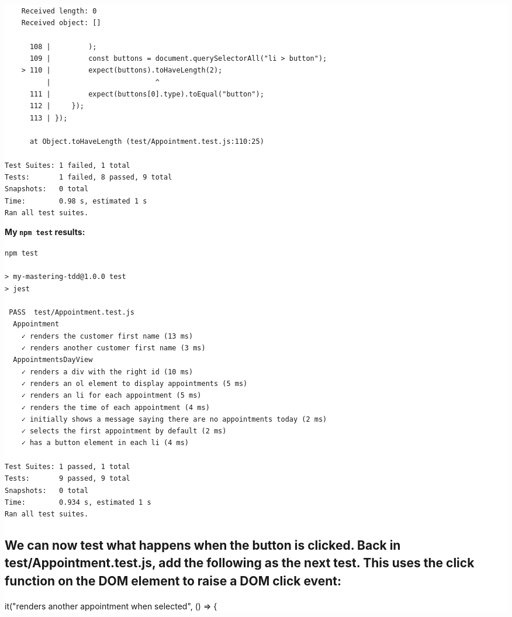 ```
    Received length: 0
    Received object: []

      108 |         );
      109 |         const buttons = document.querySelectorAll("li > button");
    > 110 |         expect(buttons).toHaveLength(2);
          |                         ^
      111 |         expect(buttons[0].type).toEqual("button");
      112 |     });
      113 | });

      at Object.toHaveLength (test/Appointment.test.js:110:25)

Test Suites: 1 failed, 1 total
Tests:       1 failed, 8 passed, 9 total
Snapshots:   0 total
Time:        0.98 s, estimated 1 s
Ran all test suites.
```

**My `npm test` results:**
```
npm test

> my-mastering-tdd@1.0.0 test
> jest

 PASS  test/Appointment.test.js
  Appointment
    ✓ renders the customer first name (13 ms)
    ✓ renders another customer first name (3 ms)
  AppointmentsDayView
    ✓ renders a div with the right id (10 ms)
    ✓ renders an ol element to display appointments (5 ms)
    ✓ renders an li for each appointment (5 ms)
    ✓ renders the time of each appointment (4 ms)
    ✓ initially shows a message saying there are no appointments today (2 ms)
    ✓ selects the first appointment by default (2 ms)
    ✓ has a button element in each li (4 ms)

Test Suites: 1 passed, 1 total
Tests:       9 passed, 9 total
Snapshots:   0 total
Time:        0.934 s, estimated 1 s
Ran all test suites.
```

## We can now test what happens when the button is clicked. Back in test/Appointment.test.js, add the following as the next test. This uses the click function on the DOM element to raise a DOM click event:
it("renders another appointment when selected", () => {
